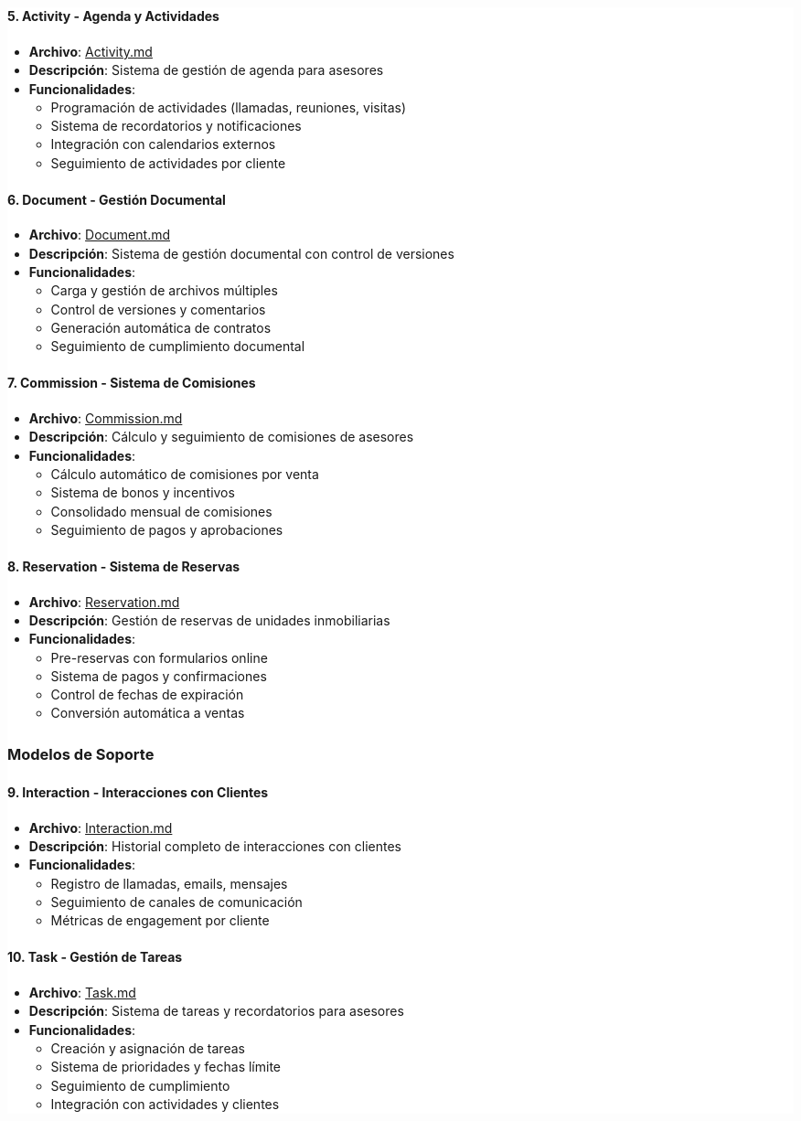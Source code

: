 #### 5. **Activity** - Agenda y Actividades
- **Archivo**: [Activity.md](./Activity.md)
- **Descripción**: Sistema de gestión de agenda para asesores
- **Funcionalidades**:
  - Programación de actividades (llamadas, reuniones, visitas)
  - Sistema de recordatorios y notificaciones
  - Integración con calendarios externos
  - Seguimiento de actividades por cliente

#### 6. **Document** - Gestión Documental
- **Archivo**: [Document.md](./Document.md)
- **Descripción**: Sistema de gestión documental con control de versiones
- **Funcionalidades**:
  - Carga y gestión de archivos múltiples
  - Control de versiones y comentarios
  - Generación automática de contratos
  - Seguimiento de cumplimiento documental

#### 7. **Commission** - Sistema de Comisiones
- **Archivo**: [Commission.md](./Commission.md)
- **Descripción**: Cálculo y seguimiento de comisiones de asesores
- **Funcionalidades**:
  - Cálculo automático de comisiones por venta
  - Sistema de bonos y incentivos
  - Consolidado mensual de comisiones
  - Seguimiento de pagos y aprobaciones

#### 8. **Reservation** - Sistema de Reservas
- **Archivo**: [Reservation.md](./Reservation.md)
- **Descripción**: Gestión de reservas de unidades inmobiliarias
- **Funcionalidades**:
  - Pre-reservas con formularios online
  - Sistema de pagos y confirmaciones
  - Control de fechas de expiración
  - Conversión automática a ventas

### Modelos de Soporte

#### 9. **Interaction** - Interacciones con Clientes
- **Archivo**: [Interaction.md](./Interaction.md)
- **Descripción**: Historial completo de interacciones con clientes
- **Funcionalidades**:
  - Registro de llamadas, emails, mensajes
  - Seguimiento de canales de comunicación
  - Métricas de engagement por cliente

#### 10. **Task** - Gestión de Tareas
- **Archivo**: [Task.md](./Task.md)
- **Descripción**: Sistema de tareas y recordatorios para asesores
- **Funcionalidades**:
  - Creación y asignación de tareas
  - Sistema de prioridades y fechas límite
  - Seguimiento de cumplimiento
  - Integración con actividades y clientes
